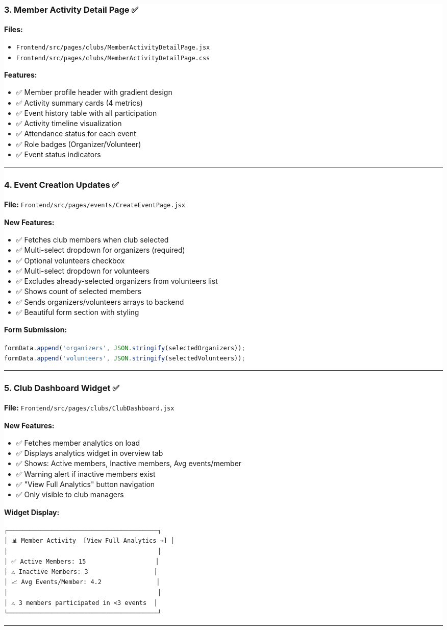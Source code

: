 
### 3. Member Activity Detail Page ✅
**Files:**
- `Frontend/src/pages/clubs/MemberActivityDetailPage.jsx`
- `Frontend/src/pages/clubs/MemberActivityDetailPage.css`

**Features:**
- ✅ Member profile header with gradient design
- ✅ Activity summary cards (4 metrics)
- ✅ Event history table with all participation
- ✅ Activity timeline visualization
- ✅ Attendance status for each event
- ✅ Role badges (Organizer/Volunteer)
- ✅ Event status indicators

---

### 4. Event Creation Updates ✅
**File:** `Frontend/src/pages/events/CreateEventPage.jsx`

**New Features:**
- ✅ Fetches club members when club selected
- ✅ Multi-select dropdown for organizers (required)
- ✅ Optional volunteers checkbox
- ✅ Multi-select dropdown for volunteers
- ✅ Excludes already-selected organizers from volunteers list
- ✅ Shows count of selected members
- ✅ Sends organizers/volunteers arrays to backend
- ✅ Beautiful form section with styling

**Form Submission:**
```javascript
formData.append('organizers', JSON.stringify(selectedOrganizers));
formData.append('volunteers', JSON.stringify(selectedVolunteers));
```

---

### 5. Club Dashboard Widget ✅
**File:** `Frontend/src/pages/clubs/ClubDashboard.jsx`

**New Features:**
- ✅ Fetches member analytics on load
- ✅ Displays analytics widget in overview tab
- ✅ Shows: Active members, Inactive members, Avg events/member
- ✅ Warning alert if inactive members exist
- ✅ "View Full Analytics" button navigation
- ✅ Only visible to club managers

**Widget Display:**
```
┌─────────────────────────────────────────┐
│ 📊 Member Activity  [View Full Analytics →] │
│                                         │
│ ✅ Active Members: 15                   │
│ ⚠️ Inactive Members: 3                  │
│ 📈 Avg Events/Member: 4.2               │
│                                         │
│ ⚠️ 3 members participated in <3 events  │
└─────────────────────────────────────────┘
```

---